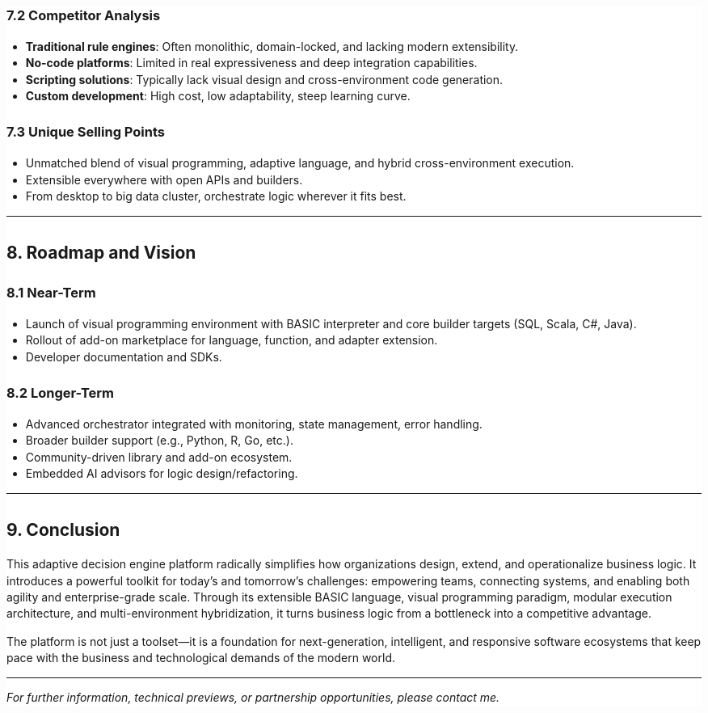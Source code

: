 
### 7.2 Competitor Analysis

- **Traditional rule engines**: Often monolithic, domain-locked, and lacking modern extensibility.
- **No-code platforms**: Limited in real expressiveness and deep integration capabilities.
- **Scripting solutions**: Typically lack visual design and cross-environment code generation.
- **Custom development**: High cost, low adaptability, steep learning curve.


### 7.3 Unique Selling Points

- Unmatched blend of visual programming, adaptive language, and hybrid cross-environment execution.
- Extensible everywhere with open APIs and builders.
- From desktop to big data cluster, orchestrate logic wherever it fits best.

***

## 8. Roadmap and Vision

### 8.1 Near-Term

- Launch of visual programming environment with BASIC interpreter and core builder targets (SQL, Scala, C\#, Java).
- Rollout of add-on marketplace for language, function, and adapter extension.
- Developer documentation and SDKs.


### 8.2 Longer-Term

- Advanced orchestrator integrated with monitoring, state management, error handling.
- Broader builder support (e.g., Python, R, Go, etc.).
- Community-driven library and add-on ecosystem.
- Embedded AI advisors for logic design/refactoring.

***

## 9. Conclusion

This adaptive decision engine platform radically simplifies how organizations design, extend, and operationalize business logic. It introduces a powerful toolkit for today’s and tomorrow’s challenges: empowering teams, connecting systems, and enabling both agility and enterprise-grade scale. Through its extensible BASIC language, visual programming paradigm, modular execution architecture, and multi-environment hybridization, it turns business logic from a bottleneck into a competitive advantage.

The platform is not just a toolset—it is a foundation for next-generation, intelligent, and responsive software ecosystems that keep pace with the business and technological demands of the modern world.

***

*For further information, technical previews, or partnership opportunities, please contact me.*

